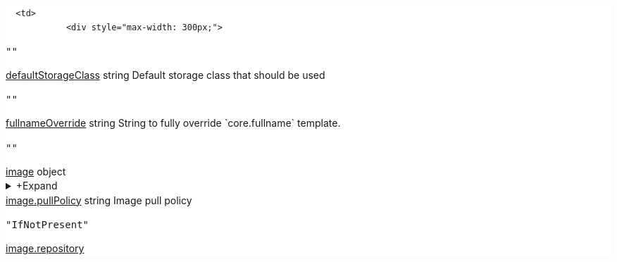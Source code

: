       <td>
				<div style="max-width: 300px;">
<pre lang="json">
""
</pre>
</div>
			</td>
		</tr>
		<tr>
			<td id="defaultStorageClass"><a href="./values.yaml#L216">defaultStorageClass</a></td>
			<td>
string
</td>
			<td>Default storage class that should be used</td>
      <td>
				<div style="max-width: 300px;">
<pre lang="json">
""
</pre>
</div>
			</td>
		</tr>
		<tr>
			<td id="fullnameOverride"><a href="./values.yaml#L219">fullnameOverride</a></td>
			<td>
string
</td>
			<td>String to fully override `core.fullname` template.</td>
      <td>
				<div style="max-width: 300px;">
<pre lang="json">
""
</pre>
</div>
			</td>
		</tr>
		<tr>
			<td id="image"><a href="./values.yaml#L222">image</a></td>
			<td>
object
</td>
			<td></td>
      <td>
				<div style="max-width: 300px;">
<details><summary>+Expand</summary></details>
</div>
			</td>
		</tr>
		<tr>
			<td id="image--pullPolicy"><a href="./values.yaml#L224">image.pullPolicy</a></td>
			<td>
string
</td>
			<td>Image pull policy</td>
      <td>
				<div style="max-width: 300px;">
<pre lang="json">
"IfNotPresent"
</pre>
</div>
			</td>
		</tr>
		<tr>
			<td id="image--repository"><a href="./values.yaml#L226">image.repository</a></td>